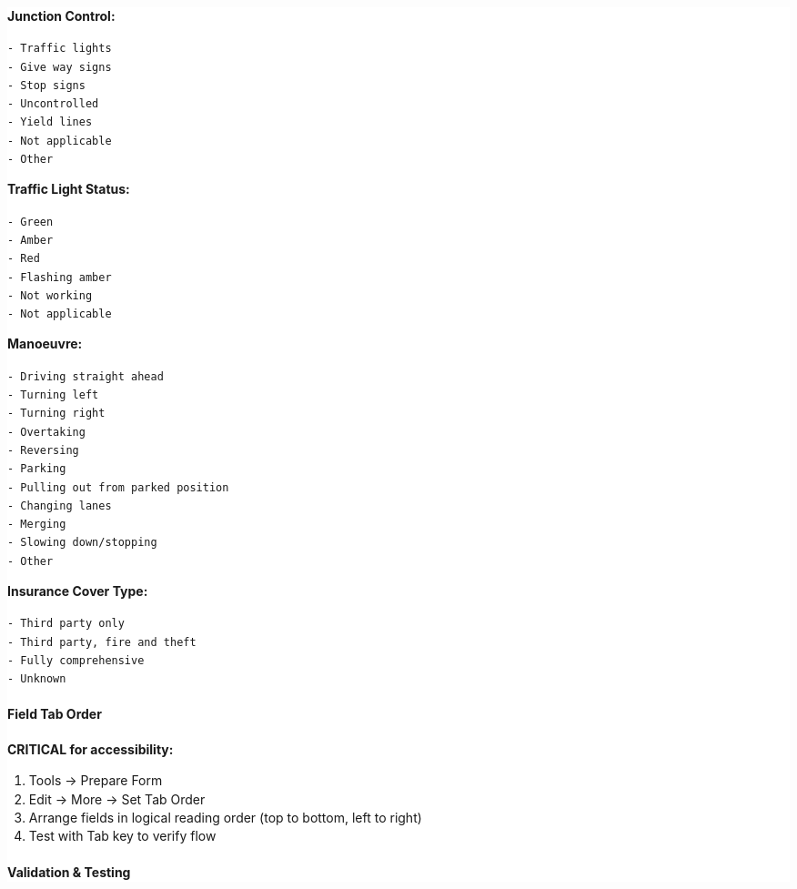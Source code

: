 **Junction Control:**
```
- Traffic lights
- Give way signs
- Stop signs
- Uncontrolled
- Yield lines
- Not applicable
- Other
```

**Traffic Light Status:**
```
- Green
- Amber
- Red
- Flashing amber
- Not working
- Not applicable
```

**Manoeuvre:**
```
- Driving straight ahead
- Turning left
- Turning right
- Overtaking
- Reversing
- Parking
- Pulling out from parked position
- Changing lanes
- Merging
- Slowing down/stopping
- Other
```

**Insurance Cover Type:**
```
- Third party only
- Third party, fire and theft
- Fully comprehensive
- Unknown
```

#### Field Tab Order

**CRITICAL for accessibility:**

1. Tools → Prepare Form
2. Edit → More → Set Tab Order
3. Arrange fields in logical reading order (top to bottom, left to right)
4. Test with Tab key to verify flow

#### Validation & Testing
